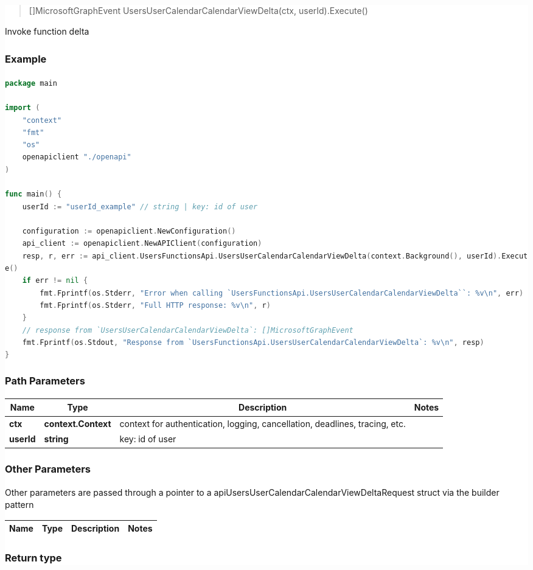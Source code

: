 > []MicrosoftGraphEvent UsersUserCalendarCalendarViewDelta(ctx, userId).Execute()

Invoke function delta

### Example

```go
package main

import (
    "context"
    "fmt"
    "os"
    openapiclient "./openapi"
)

func main() {
    userId := "userId_example" // string | key: id of user

    configuration := openapiclient.NewConfiguration()
    api_client := openapiclient.NewAPIClient(configuration)
    resp, r, err := api_client.UsersFunctionsApi.UsersUserCalendarCalendarViewDelta(context.Background(), userId).Execute()
    if err != nil {
        fmt.Fprintf(os.Stderr, "Error when calling `UsersFunctionsApi.UsersUserCalendarCalendarViewDelta``: %v\n", err)
        fmt.Fprintf(os.Stderr, "Full HTTP response: %v\n", r)
    }
    // response from `UsersUserCalendarCalendarViewDelta`: []MicrosoftGraphEvent
    fmt.Fprintf(os.Stdout, "Response from `UsersFunctionsApi.UsersUserCalendarCalendarViewDelta`: %v\n", resp)
}
```

### Path Parameters


Name | Type | Description  | Notes
------------- | ------------- | ------------- | -------------
**ctx** | **context.Context** | context for authentication, logging, cancellation, deadlines, tracing, etc.
**userId** | **string** | key: id of user | 

### Other Parameters

Other parameters are passed through a pointer to a apiUsersUserCalendarCalendarViewDeltaRequest struct via the builder pattern


Name | Type | Description  | Notes
------------- | ------------- | ------------- | -------------


### Return type
